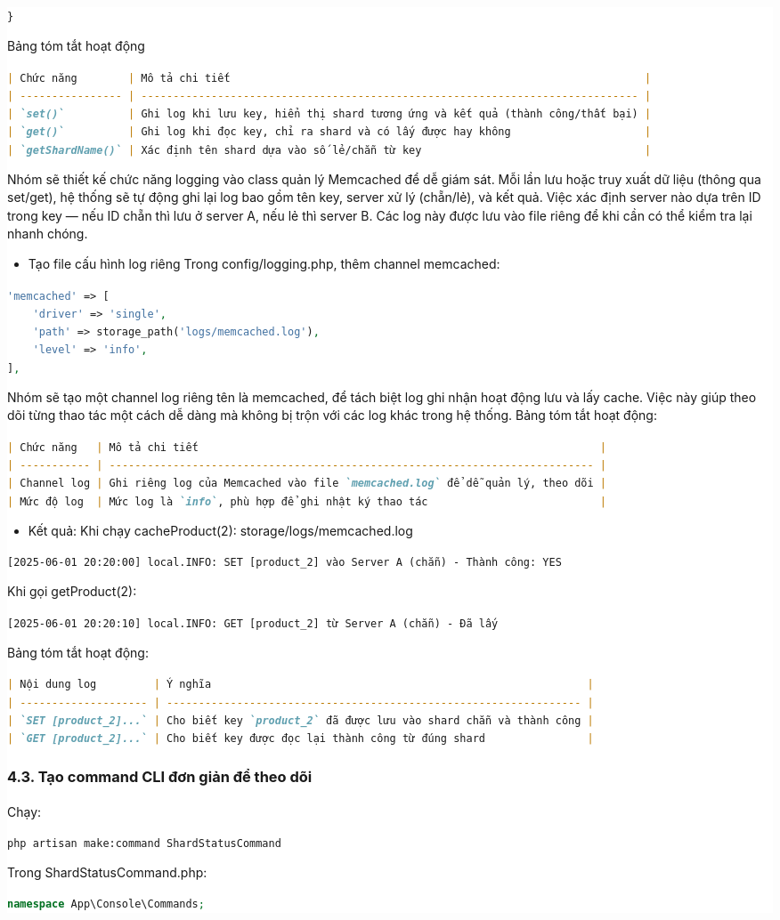 ```php
}
```
Bảng tóm tắt hoạt động
```markdown
| Chức năng        | Mô tả chi tiết                                                                 |
| ---------------- | ------------------------------------------------------------------------------ |
| `set()`          | Ghi log khi lưu key, hiển thị shard tương ứng và kết quả (thành công/thất bại) |
| `get()`          | Ghi log khi đọc key, chỉ ra shard và có lấy được hay không                     |
| `getShardName()` | Xác định tên shard dựa vào số lẻ/chẵn từ key                                   |
```
Nhóm sẽ thiết kế chức năng logging vào class quản lý Memcached để dễ giám sát. Mỗi lần lưu hoặc truy xuất dữ liệu (thông qua set/get), hệ thống sẽ tự động ghi lại log bao gồm tên key, server xử lý (chẵn/lẻ), và kết quả. Việc xác định server nào dựa trên ID trong key — nếu ID chẵn thì lưu ở server A, nếu lẻ thì server B. Các log này được lưu vào file riêng để khi cần có thể kiểm tra lại nhanh chóng.

- Tạo file cấu hình log riêng
Trong config/logging.php, thêm channel memcached:
```php
'memcached' => [
    'driver' => 'single',
    'path' => storage_path('logs/memcached.log'),
    'level' => 'info',
],
```
Nhóm sẽ tạo một channel log riêng tên là memcached, để tách biệt log ghi nhận hoạt động lưu và lấy cache. Việc này giúp theo dõi từng thao tác một cách dễ dàng mà không bị trộn với các log khác trong hệ thống.
Bảng tóm tắt hoạt động:
```markdown
| Chức năng   | Mô tả chi tiết                                                               |
| ----------- | ---------------------------------------------------------------------------- |
| Channel log | Ghi riêng log của Memcached vào file `memcached.log` để dễ quản lý, theo dõi |
| Mức độ log  | Mức log là `info`, phù hợp để ghi nhật ký thao tác                           |
```
- Kết quả:
Khi chạy cacheProduct(2):
storage/logs/memcached.log
```log
[2025-06-01 20:20:00] local.INFO: SET [product_2] vào Server A (chẵn) - Thành công: YES
```
Khi gọi getProduct(2):
```log
[2025-06-01 20:20:10] local.INFO: GET [product_2] từ Server A (chẵn) - Đã lấy
```
Bảng tóm tắt hoạt động:
```markdown
| Nội dung log         | Ý nghĩa                                                           |
| -------------------- | ----------------------------------------------------------------- |
| `SET [product_2]...` | Cho biết key `product_2` đã được lưu vào shard chẵn và thành công |
| `GET [product_2]...` | Cho biết key được đọc lại thành công từ đúng shard                |
```
### 4.3. Tạo command CLI đơn giản để theo dõi
Chạy:
```bash
php artisan make:command ShardStatusCommand
```
Trong ShardStatusCommand.php:
```php
namespace App\Console\Commands;

```